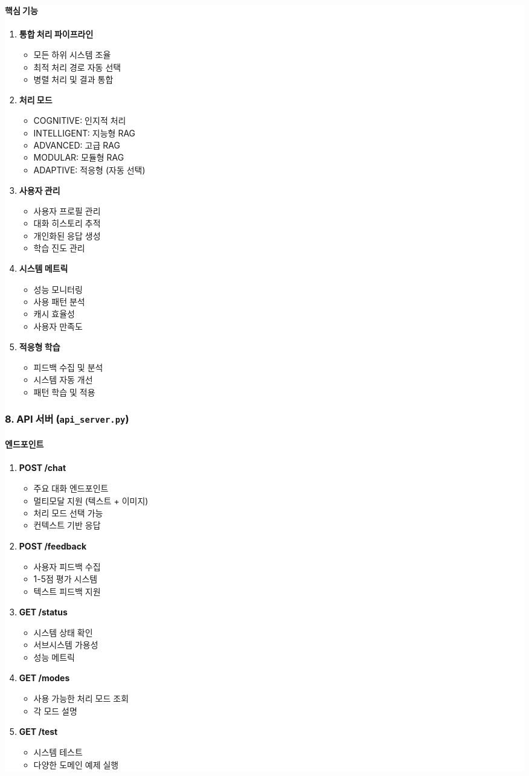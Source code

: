 #### 핵심 기능
1. **통합 처리 파이프라인**
   - 모든 하위 시스템 조율
   - 최적 처리 경로 자동 선택
   - 병렬 처리 및 결과 통합

2. **처리 모드**
   - COGNITIVE: 인지적 처리
   - INTELLIGENT: 지능형 RAG
   - ADVANCED: 고급 RAG
   - MODULAR: 모듈형 RAG
   - ADAPTIVE: 적응형 (자동 선택)

3. **사용자 관리**
   - 사용자 프로필 관리
   - 대화 히스토리 추적
   - 개인화된 응답 생성
   - 학습 진도 관리

4. **시스템 메트릭**
   - 성능 모니터링
   - 사용 패턴 분석
   - 캐시 효율성
   - 사용자 만족도

5. **적응형 학습**
   - 피드백 수집 및 분석
   - 시스템 자동 개선
   - 패턴 학습 및 적용

### 8. API 서버 (`api_server.py`)

#### 엔드포인트
1. **POST /chat**
   - 주요 대화 엔드포인트
   - 멀티모달 지원 (텍스트 + 이미지)
   - 처리 모드 선택 가능
   - 컨텍스트 기반 응답

2. **POST /feedback**
   - 사용자 피드백 수집
   - 1-5점 평가 시스템
   - 텍스트 피드백 지원

3. **GET /status**
   - 시스템 상태 확인
   - 서브시스템 가용성
   - 성능 메트릭

4. **GET /modes**
   - 사용 가능한 처리 모드 조회
   - 각 모드 설명

5. **GET /test**
   - 시스템 테스트
   - 다양한 도메인 예제 실행
